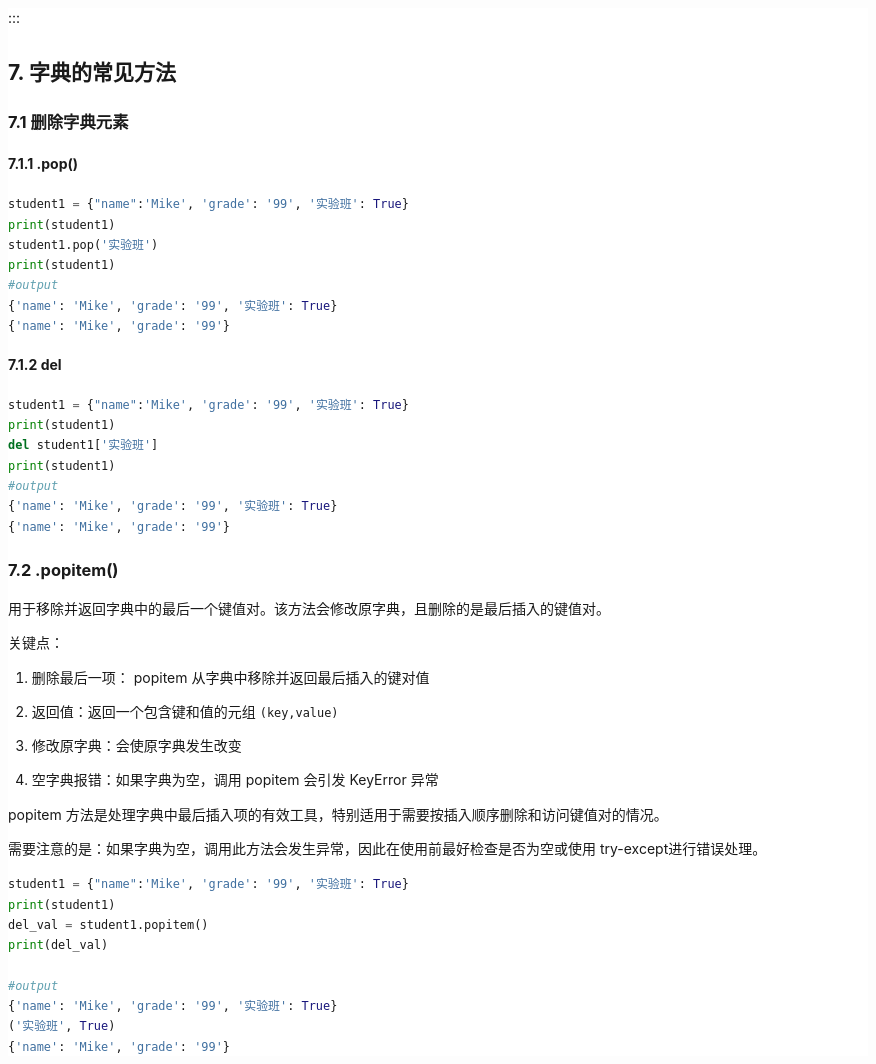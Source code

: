 :::



## 7. 字典的常见方法

### 7.1 删除字典元素

#### 7.1.1 .pop()

```python
student1 = {"name":'Mike', 'grade': '99', '实验班': True}
print(student1)
student1.pop('实验班')
print(student1)
#output
{'name': 'Mike', 'grade': '99', '实验班': True}
{'name': 'Mike', 'grade': '99'}
```

#### 7.1.2 del

```python
student1 = {"name":'Mike', 'grade': '99', '实验班': True}
print(student1)
del student1['实验班']
print(student1)
#output
{'name': 'Mike', 'grade': '99', '实验班': True}
{'name': 'Mike', 'grade': '99'}
```





### 7.2 .popitem()

用于移除并返回字典中的最后一个键值对。该方法会修改原字典，且删除的是最后插入的键值对。

关键点：

1. 删除最后一项： popitem 从字典中移除并返回最后插入的键对值
2. 返回值：返回一个包含键和值的元组 `(key,value)`

3. 修改原字典：会使原字典发生改变
4. 空字典报错：如果字典为空，调用 popitem 会引发 KeyError 异常

popitem 方法是处理字典中最后插入项的有效工具，特别适用于需要按插入顺序删除和访问键值对的情况。

需要注意的是：如果字典为空，调用此方法会发生异常，因此在使用前最好检查是否为空或使用 try-except进行错误处理。

```python
student1 = {"name":'Mike', 'grade': '99', '实验班': True}
print(student1)
del_val = student1.popitem()
print(del_val)

#output
{'name': 'Mike', 'grade': '99', '实验班': True}
('实验班', True)
{'name': 'Mike', 'grade': '99'}
```
